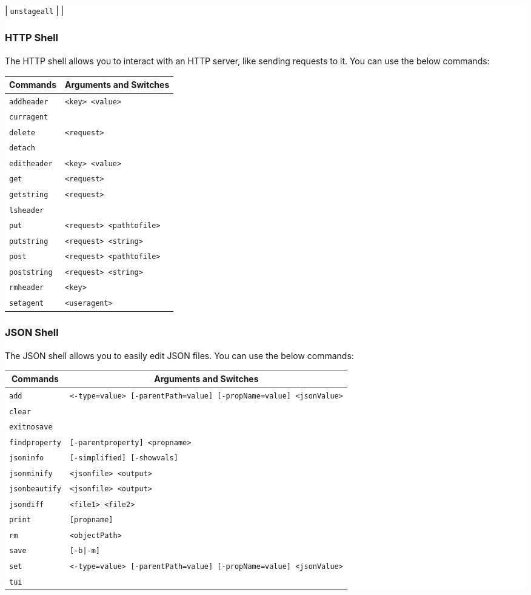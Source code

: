 | `unstageall` |                          |

### HTTP Shell

The HTTP shell allows you to interact with an HTTP server, like sending requests to it. You can use the below commands:

| Commands     | Arguments and Switches   |
| ------------ | ------------------------ |
| `addheader`  | `<key> <value>`          |
| `curragent`  |                          |
| `delete`     | `<request>`              |
| `detach`     |                          |
| `editheader` | `<key> <value>`          |
| `get`        | `<request>`              |
| `getstring`  | `<request>`              |
| `lsheader`   |                          |
| `put`        | `<request> <pathtofile>` |
| `putstring`  | `<request> <string>`     |
| `post`       | `<request> <pathtofile>` |
| `poststring` | `<request> <string>`     |
| `rmheader`   | `<key>`                  |
| `setagent`   | `<useragent>`            |

### JSON Shell

The JSON shell allows you to easily edit JSON files. You can use the below commands:

| Commands       | Arguments and Switches                                            |
| -------------- | ----------------------------------------------------------------- |
| `add`          | `<-type=value> [-parentPath=value] [-propName=value] <jsonValue>` |
| `clear`        |                                                                   |
| `exitnosave`   |                                                                   |
| `findproperty` | `[-parentproperty] <propname>`                                    |
| `jsoninfo`     | `[-simplified] [-showvals]`                                       |
| `jsonminify`   | `<jsonfile> <output>`                                             |
| `jsonbeautify` | `<jsonfile> <output>`                                             |
| `jsondiff`     | `<file1> <file2>`                                                 |
| `print`        | `[propname]`                                                      |
| `rm`           | `<objectPath>`                                                    |
| `save`         | `[-b\|-m]`                                                        |
| `set`          | `<-type=value> [-parentPath=value] [-propName=value] <jsonValue>` |
| `tui`          |                                                                   |
